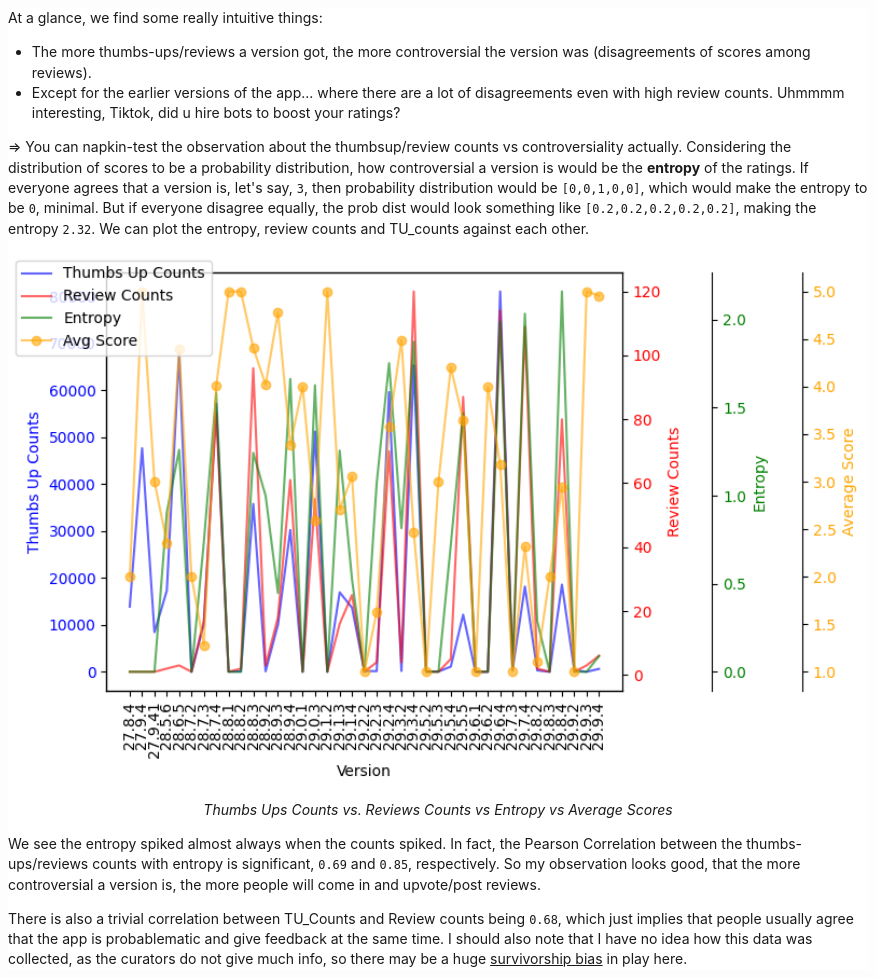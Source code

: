 
At a glance, we find some really intuitive things:
- The more thumbs-ups/reviews a version got, the more controversial the version was (disagreements of scores among reviews).
- Except for the earlier versions of the app... where there are a lot of disagreements even with high review counts. Uhmmmm interesting, Tiktok, did u hire bots to boost your ratings?

=> You can napkin-test the observation about the thumbsup/review counts vs controversiality actually. Considering the distribution of scores to be a probability distribution, how controversial a version is would be the **entropy** of the ratings. If everyone agrees that a version is, let's say, `3`, then probability distribution would be `[0,0,1,0,0]`, which would make the entropy to be `0`, minimal. But if everyone disagree equally, the prob dist would look something like `[0.2,0.2,0.2,0.2,0.2]`, making the entropy `2.32`. We can plot the entropy, review counts and TU_counts against each other.

<div style="display: flex; justify-content: center; gap: 10px;">
    <img src="../assets\img\feedbacks\line_plot.png" alt="distribution" width="100%">
</div>
<p style="text-align: center; font-style: italic; margin-top: 10px;">
Thumbs Ups Counts vs. Reviews Counts vs Entropy vs Average Scores</p>

We see the entropy spiked almost always when the counts spiked. In fact, the Pearson Correlation between the thumbs-ups/reviews counts with entropy is significant, `0.69` and `0.85`, respectively. So my observation looks good, that the more controversial a version is, the more people will come in and upvote/post reviews.

There is also a trivial correlation between TU_Counts and Review counts being `0.68`, which just implies that people usually agree that the app is probablematic and give feedback at the same time. I should also note that I have no idea how this data was collected, as the curators do not give much info, so there may be a huge [survivorship bias](https://en.wikipedia.org/wiki/Survivorship_bias) in play here.
